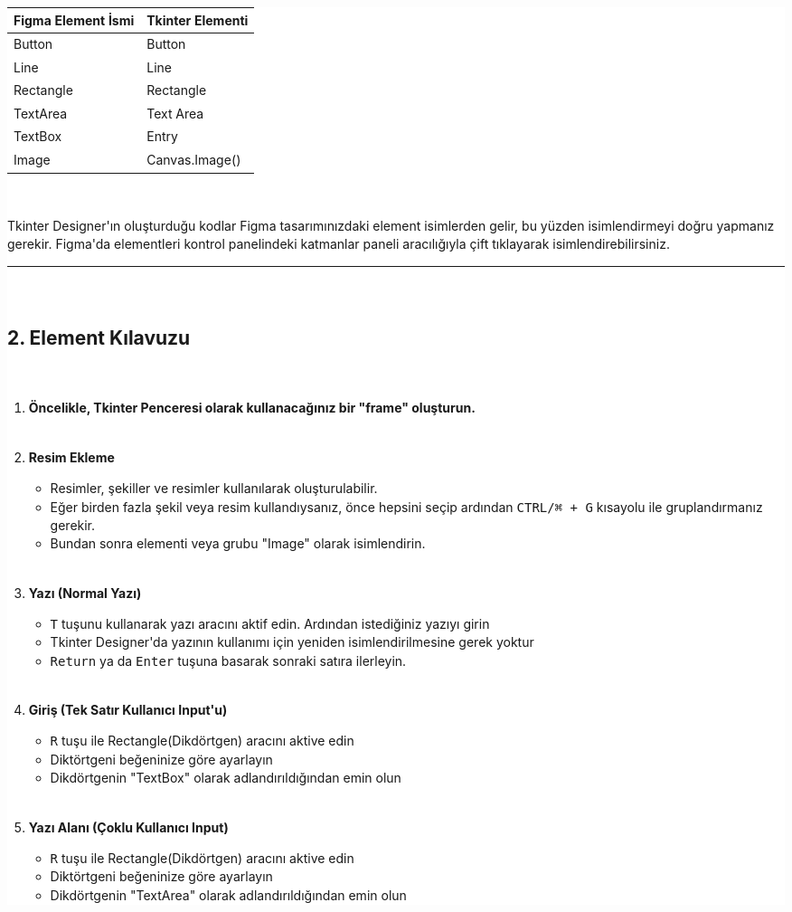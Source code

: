 | Figma Element İsmi | Tkinter Elementi |
| --- | --- |
| Button | Button |
| Line | Line |
| Rectangle | Rectangle |
| TextArea | Text Area |
| TextBox | Entry |
| Image | Canvas.Image() |

<br>

Tkinter Designer'ın oluşturduğu kodlar Figma tasarımınızdaki element isimlerden gelir, bu yüzden isimlendirmeyi doğru yapmanız gerekir. Figma'da elementleri kontrol panelindeki katmanlar paneli aracılığıyla çift tıklayarak isimlendirebilirsiniz.

___
<br>

<a id="formatting-2"></a>

## 2. Element Kılavuzu

<br>

1. **Öncelikle, Tkinter Penceresi olarak kullanacağınız bir "frame" oluşturun.**
<br><br>

2. **Resim Ekleme**
   - Resimler, şekiller ve resimler kullanılarak oluşturulabilir.
   - Eğer birden fazla şekil veya resim kullandıysanız, önce hepsini seçip ardından <kbd>CTRL/&#8984; + G</kbd> kısayolu ile gruplandırmanız gerekir.
   - Bundan sonra elementi veya grubu "Image" olarak isimlendirin.
<br><br>

3. **Yazı (Normal Yazı)**
   - <kbd>T</kbd> tuşunu kullanarak yazı aracını aktif edin. Ardından istediğiniz yazıyı girin
   - Tkinter Designer'da yazının kullanımı için yeniden isimlendirilmesine gerek yoktur
   - <kbd>Return</kbd>  ya da  <kbd>Enter</kbd> tuşuna basarak sonraki satıra ilerleyin.
<br><br>

4. **Giriş (Tek Satır Kullanıcı Input'u)**
   - <kbd>R</kbd> tuşu ile Rectangle(Dikdörtgen) aracını aktive edin
   - Diktörtgeni beğeninize göre ayarlayın
   - Dikdörtgenin "TextBox" olarak adlandırıldığından emin olun
<br><br>

5. **Yazı Alanı (Çoklu Kullanıcı Input)**
   - <kbd>R</kbd> tuşu ile Rectangle(Dikdörtgen) aracını aktive edin
   - Diktörtgeni beğeninize göre ayarlayın
   - Dikdörtgenin "TextArea" olarak adlandırıldığından emin olun
